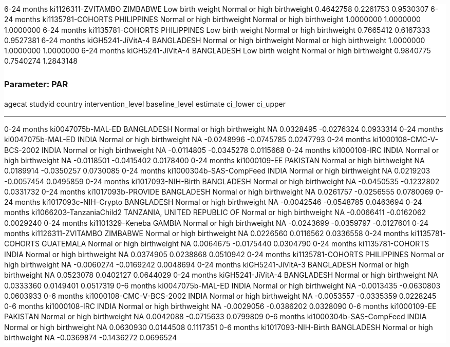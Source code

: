 6-24 months   ki1126311-ZVITAMBO         ZIMBABWE                       Low birth weight             Normal or high birthweight    0.4642758   0.2261753   0.9530307
6-24 months   ki1135781-COHORTS          PHILIPPINES                    Normal or high birthweight   Normal or high birthweight    1.0000000   1.0000000   1.0000000
6-24 months   ki1135781-COHORTS          PHILIPPINES                    Low birth weight             Normal or high birthweight    0.7665412   0.6167333   0.9527381
6-24 months   kiGH5241-JiVitA-4          BANGLADESH                     Normal or high birthweight   Normal or high birthweight    1.0000000   1.0000000   1.0000000
6-24 months   kiGH5241-JiVitA-4          BANGLADESH                     Low birth weight             Normal or high birthweight    0.9840775   0.7540274   1.2843148


### Parameter: PAR


agecat        studyid                    country                        intervention_level           baseline_level      estimate     ci_lower     ci_upper
------------  -------------------------  -----------------------------  ---------------------------  ---------------  -----------  -----------  -----------
0-24 months   ki0047075b-MAL-ED          BANGLADESH                     Normal or high birthweight   NA                 0.0328495   -0.0276324    0.0933314
0-24 months   ki0047075b-MAL-ED          INDIA                          Normal or high birthweight   NA                -0.0248996   -0.0745785    0.0247793
0-24 months   ki1000108-CMC-V-BCS-2002   INDIA                          Normal or high birthweight   NA                -0.0114805   -0.0345278    0.0115668
0-24 months   ki1000108-IRC              INDIA                          Normal or high birthweight   NA                -0.0118501   -0.0415402    0.0178400
0-24 months   ki1000109-EE               PAKISTAN                       Normal or high birthweight   NA                 0.0189914   -0.0350257    0.0730085
0-24 months   ki1000304b-SAS-CompFeed    INDIA                          Normal or high birthweight   NA                 0.0219203   -0.0057454    0.0495859
0-24 months   ki1017093-NIH-Birth        BANGLADESH                     Normal or high birthweight   NA                -0.0450535   -0.1232802    0.0331732
0-24 months   ki1017093b-PROVIDE         BANGLADESH                     Normal or high birthweight   NA                 0.0261757   -0.0256555    0.0780069
0-24 months   ki1017093c-NIH-Crypto      BANGLADESH                     Normal or high birthweight   NA                -0.0042546   -0.0548785    0.0463694
0-24 months   ki1066203-TanzaniaChild2   TANZANIA, UNITED REPUBLIC OF   Normal or high birthweight   NA                -0.0066411   -0.0162062    0.0029240
0-24 months   ki1101329-Keneba           GAMBIA                         Normal or high birthweight   NA                -0.0243699   -0.0359797   -0.0127601
0-24 months   ki1126311-ZVITAMBO         ZIMBABWE                       Normal or high birthweight   NA                 0.0226560    0.0116562    0.0336558
0-24 months   ki1135781-COHORTS          GUATEMALA                      Normal or high birthweight   NA                 0.0064675   -0.0175440    0.0304790
0-24 months   ki1135781-COHORTS          INDIA                          Normal or high birthweight   NA                 0.0374905    0.0238868    0.0510942
0-24 months   ki1135781-COHORTS          PHILIPPINES                    Normal or high birthweight   NA                -0.0060274   -0.0169242    0.0048694
0-24 months   kiGH5241-JiVitA-3          BANGLADESH                     Normal or high birthweight   NA                 0.0523078    0.0402127    0.0644029
0-24 months   kiGH5241-JiVitA-4          BANGLADESH                     Normal or high birthweight   NA                 0.0333360    0.0149401    0.0517319
0-6 months    ki0047075b-MAL-ED          INDIA                          Normal or high birthweight   NA                -0.0013435   -0.0630803    0.0603933
0-6 months    ki1000108-CMC-V-BCS-2002   INDIA                          Normal or high birthweight   NA                -0.0053557   -0.0335359    0.0228245
0-6 months    ki1000108-IRC              INDIA                          Normal or high birthweight   NA                -0.0029056   -0.0386202    0.0328090
0-6 months    ki1000109-EE               PAKISTAN                       Normal or high birthweight   NA                 0.0042088   -0.0715633    0.0799809
0-6 months    ki1000304b-SAS-CompFeed    INDIA                          Normal or high birthweight   NA                 0.0630930    0.0144508    0.1117351
0-6 months    ki1017093-NIH-Birth        BANGLADESH                     Normal or high birthweight   NA                -0.0369874   -0.1436272    0.0696524